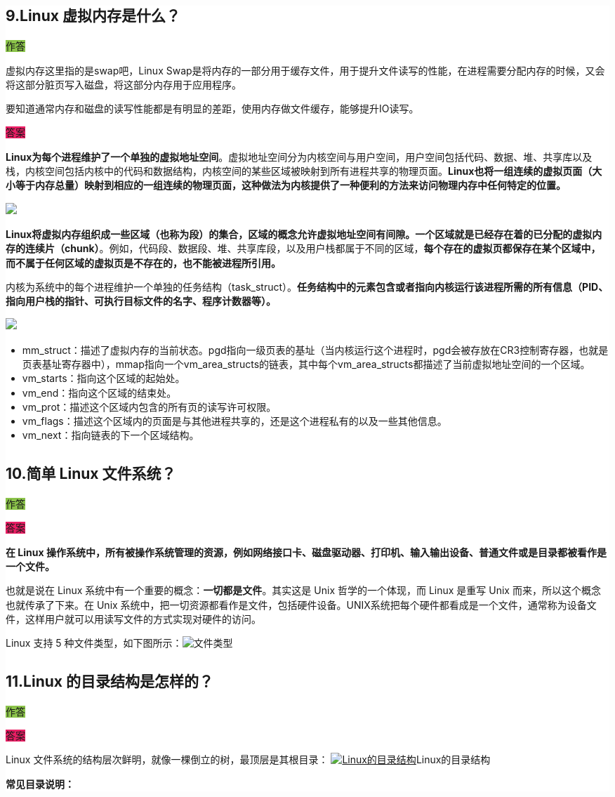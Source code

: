 ## 9.Linux 虚拟内存是什么？

<font style="background-color: #8bc34a">作答</font>

虚拟内存这里指的是swap吧，Linux Swap是将内存的一部分用于缓存文件，用于提升文件读写的性能，在进程需要分配内存的时候，又会将这部分脏页写入磁盘，将这部分内存用于应用程序。

要知道通常内存和磁盘的读写性能都是有明显的差距，使用内存做文件缓存，能够提升IO读写。

<font style="background-color:#e91e64">答案</font>

**Linux为每个进程维护了一个单独的虚拟地址空间**。虚拟地址空间分为内核空间与用户空间，用户空间包括代码、数据、堆、共享库以及栈，内核空间包括内核中的代码和数据结构，内核空间的某些区域被映射到所有进程共享的物理页面。**Linux也将一组连续的虚拟页面（大小等于内存总量）映射到相应的一组连续的物理页面，这种做法为内核提供了一种便利的方法来访问物理内存中任何特定的位置。**

![](https://cdn.jsdelivr.net/gh/daojiAnime/cdn@master/img/523e8ef97804fd93a450859c74c4a69e~tplv-t2oaga2asx-watermark.webp)

**Linux将虚拟内存组织成一些区域（也称为段）的集合，区域的概念允许虚拟地址空间有间隙。一个区域就是已经存在着的已分配的虚拟内存的连续片（chunk）**。例如，代码段、数据段、堆、共享库段，以及用户栈都属于不同的区域，**每个存在的虚拟页都保存在某个区域中，而不属于任何区域的虚拟页是不存在的，也不能被进程所引用。**

内核为系统中的每个进程维护一个单独的任务结构（task_struct）。**任务结构中的元素包含或者指向内核运行该进程所需的所有信息（PID、指向用户栈的指针、可执行目标文件的名字、程序计数器等）。**

![](https://cdn.jsdelivr.net/gh/daojiAnime/cdn@master/img/523e8ef97804fd93a450859c74c4a69e~tplv-t2oaga2asx-watermark.webp)

- mm_struct：描述了虚拟内存的当前状态。pgd指向一级页表的基址（当内核运行这个进程时，pgd会被存放在CR3控制寄存器，也就是页表基址寄存器中），mmap指向一个vm_area_structs的链表，其中每个vm_area_structs都描述了当前虚拟地址空间的一个区域。
- vm_starts：指向这个区域的起始处。
- vm_end：指向这个区域的结束处。
- vm_prot：描述这个区域内包含的所有页的读写许可权限。
- vm_flags：描述这个区域内的页面是与其他进程共享的，还是这个进程私有的以及一些其他信息。
- vm_next：指向链表的下一个区域结构。

## 10.简单 Linux 文件系统？

<font style="background-color: #8bc34a">作答</font>

<font style="background-color:#e91e64">答案</font>

**在 Linux 操作系统中，所有被操作系统管理的资源，例如网络接口卡、磁盘驱动器、打印机、输入输出设备、普通文件或是目录都被看作是一个文件。**

也就是说在 Linux 系统中有一个重要的概念：**一切都是文件**。其实这是 Unix 哲学的一个体现，而 Linux 是重写 Unix 而来，所以这个概念也就传承了下来。在 Unix 系统中，把一切资源都看作是文件，包括硬件设备。UNIX系统把每个硬件都看成是一个文件，通常称为设备文件，这样用户就可以用读写文件的方式实现对硬件的访问。

Linux 支持 5 种文件类型，如下图所示：![文件类型](https://cdn.jsdelivr.net/gh/daojiAnime/cdn@master/img/20230617210617.png)

## 11.Linux 的目录结构是怎样的？

<font style="background-color: #8bc34a">作答</font>

<font style="background-color:#e91e64">答案</font>

Linux 文件系统的结构层次鲜明，就像一棵倒立的树，最顶层是其根目录：
[![Linux的目录结构](https://image-1302243118.cos.ap-beijing.myqcloud.com/img/5c2f54f28d4eabbe138fd8cbb763a1f1)](http://static.iocoder.cn/5c2f54f28d4eabbe138fd8cbb763a1f1)Linux的目录结构

**常见目录说明：**

